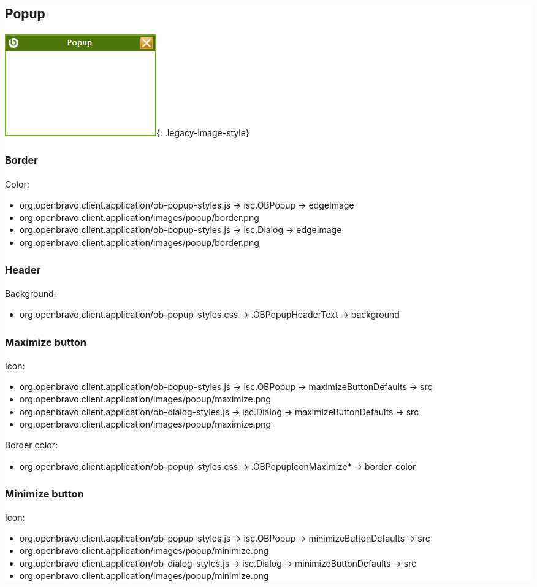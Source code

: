 ##  Popup

![](/assets/developer-guide/etendo-classic/concepts/Skins-7.png){: .legacy-image-style}

###  Border

Color:

  * org.openbravo.client.application/ob-popup-styles.js -> isc.OBPopup -> edgeImage 
  * org.openbravo.client.application/images/popup/border.png 
  * org.openbravo.client.application/ob-popup-styles.js -> isc.Dialog -> edgeImage 
  * org.openbravo.client.application/images/popup/border.png 

###  Header

Background:

  * org.openbravo.client.application/ob-popup-styles.css -> .OBPopupHeaderText -> background 

###  Maximize button

Icon:

  * org.openbravo.client.application/ob-popup-styles.js -> isc.OBPopup -> maximizeButtonDefaults -> src 
  * org.openbravo.client.application/images/popup/maximize.png 
  * org.openbravo.client.application/ob-dialog-styles.js -> isc.Dialog -> maximizeButtonDefaults -> src 
  * org.openbravo.client.application/images/popup/maximize.png 

Border color:

  * org.openbravo.client.application/ob-popup-styles.css -> .OBPopupIconMaximize* -> border-color 

###  Minimize button

Icon:

  * org.openbravo.client.application/ob-popup-styles.js -> isc.OBPopup -> minimizeButtonDefaults -> src 
  * org.openbravo.client.application/images/popup/minimize.png 
  * org.openbravo.client.application/ob-dialog-styles.js -> isc.Dialog -> minimizeButtonDefaults -> src 
  * org.openbravo.client.application/images/popup/minimize.png 
